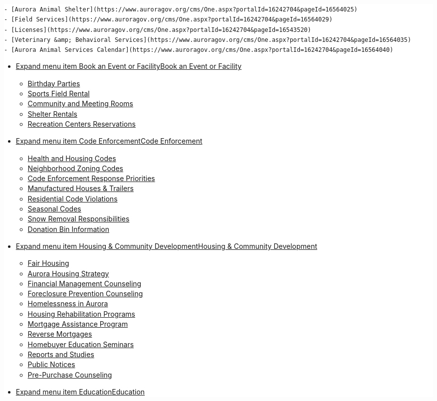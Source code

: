     - [Aurora Animal Shelter](https://www.auroragov.org/cms/One.aspx?portalId=16242704&pageId=16564025)
    - [Field Services](https://www.auroragov.org/cms/One.aspx?portalId=16242704&pageId=16564029)
    - [Licenses](https://www.auroragov.org/cms/One.aspx?portalId=16242704&pageId=16543520)
    - [Veterinary &amp; Behavioral Services](https://www.auroragov.org/cms/One.aspx?portalId=16242704&pageId=16564035)
    - [Aurora Animal Services Calendar](https://www.auroragov.org/cms/One.aspx?portalId=16242704&pageId=16564040)
  - [Expand menu item Book an Event or Facility](https://www.auroragov.org/cms/One.aspx?portalId=16242704&pageId=16448434%2F)[Book an Event or Facility](https://www.auroragov.org/cms/One.aspx?portalId=16242704&pageId=16394132)
    
    - [Birthday Parties](https://www.auroragov.org/cms/One.aspx?portalId=16242704&pageId=16564816)
    - [Sports Field Rental](https://www.auroragov.org/cms/One.aspx?portalId=16242704&pageId=16564825)
    - [Community and Meeting Rooms](https://www.auroragov.org/cms/One.aspx?portalId=16242704&pageId=16564829)
    - [Shelter Rentals](https://www.auroragov.org/cms/One.aspx?portalId=16242704&pageId=16564830)
    - [Recreation Centers Reservations](https://www.auroragov.org/cms/One.aspx?portalId=16242704&pageId=16564809)
  - [Expand menu item Code Enforcement](https://www.auroragov.org/cms/One.aspx?portalId=16242704&pageId=16448434%2F)[Code Enforcement](https://www.auroragov.org/cms/One.aspx?portalId=16242704&pageId=16394144)
    
    - [Health and Housing Codes](https://www.auroragov.org/cms/One.aspx?portalId=16242704&pageId=16565218)
    - [Neighborhood Zoning Codes](https://www.auroragov.org/cms/One.aspx?portalId=16242704&pageId=16400765)
    - [Code Enforcement Response Priorities](https://www.auroragov.org/cms/One.aspx?portalId=16242704&pageId=16565205)
    - [Manufactured Houses &amp; Trailers](https://www.auroragov.org/cms/One.aspx?portalId=16242704&pageId=16565224)
    - [Residential Code Violations](https://www.auroragov.org/cms/One.aspx?portalId=16242704&pageId=16565133)
    - [Seasonal Codes](https://www.auroragov.org/cms/One.aspx?portalId=16242704&pageId=16565235)
    - [Snow Removal Responsibilities](https://www.auroragov.org/cms/One.aspx?portalId=16242704&pageId=16565242)
    - [Donation Bin Information](https://www.auroragov.org/cms/One.aspx?portalId=16242704&pageId=16565213)
  - [Expand menu item Housing &amp; Community Development](https://www.auroragov.org/cms/One.aspx?portalId=16242704&pageId=16448434%2F)[Housing &amp; Community Development](https://www.auroragov.org/cms/One.aspx?portalId=16242704&pageId=16394148)
    
    - [Fair Housing](https://www.auroragov.org/cms/One.aspx?portalId=16242704&pageId=16508395)
    - [Aurora Housing Strategy](https://www.auroragov.org/cms/One.aspx?portalId=16242704&pageId=17391684)
    - [Financial Management Counseling](https://www.auroragov.org/cms/One.aspx?portalId=16242704&pageId=16565878)
    - [Foreclosure Prevention Counseling](https://www.auroragov.org/cms/One.aspx?portalId=16242704&pageId=16565817)
    - [Homelessness in Aurora](https://www.auroragov.org/cms/One.aspx?portalId=16242704&pageId=16565861)
    - [Housing Rehabilitation Programs](https://www.auroragov.org/cms/One.aspx?portalId=16242704&pageId=16565715)
    - [Mortgage Assistance Program](https://www.auroragov.org/cms/One.aspx?portalId=16242704&pageId=18932238)
    - [Reverse Mortgages](https://www.auroragov.org/cms/One.aspx?portalId=16242704&pageId=16565832)
    - [Homebuyer Education Seminars](https://www.auroragov.org/cms/One.aspx?portalId=16242704&pageId=16565844)
    - [Reports and Studies](https://www.auroragov.org/cms/One.aspx?portalId=16242704&pageId=16565651)
    - [Public Notices](https://www.auroragov.org/cms/One.aspx?portalId=16242704&pageId=19301389)
    - [Pre-Purchase Counseling](https://www.auroragov.org/cms/One.aspx?portalId=16242704&pageId=19490194)
  - [Expand menu item Education](https://www.auroragov.org/cms/One.aspx?portalId=16242704&pageId=16448434%2F)[Education](https://www.auroragov.org/cms/One.aspx?portalId=16242704&pageId=16393932)
    